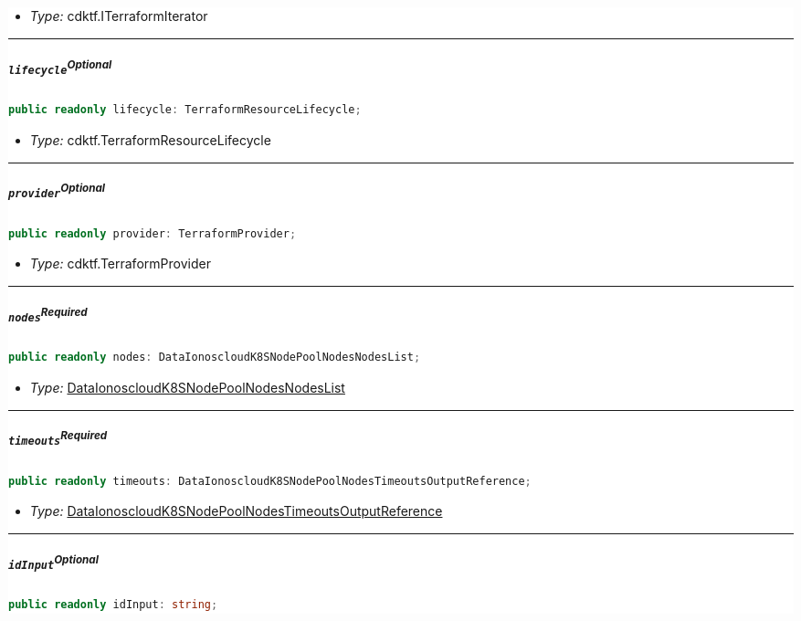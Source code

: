 - *Type:* cdktf.ITerraformIterator

---

##### `lifecycle`<sup>Optional</sup> <a name="lifecycle" id="@cdktf/provider-ionoscloud.dataIonoscloudK8SNodePoolNodes.DataIonoscloudK8SNodePoolNodes.property.lifecycle"></a>

```typescript
public readonly lifecycle: TerraformResourceLifecycle;
```

- *Type:* cdktf.TerraformResourceLifecycle

---

##### `provider`<sup>Optional</sup> <a name="provider" id="@cdktf/provider-ionoscloud.dataIonoscloudK8SNodePoolNodes.DataIonoscloudK8SNodePoolNodes.property.provider"></a>

```typescript
public readonly provider: TerraformProvider;
```

- *Type:* cdktf.TerraformProvider

---

##### `nodes`<sup>Required</sup> <a name="nodes" id="@cdktf/provider-ionoscloud.dataIonoscloudK8SNodePoolNodes.DataIonoscloudK8SNodePoolNodes.property.nodes"></a>

```typescript
public readonly nodes: DataIonoscloudK8SNodePoolNodesNodesList;
```

- *Type:* <a href="#@cdktf/provider-ionoscloud.dataIonoscloudK8SNodePoolNodes.DataIonoscloudK8SNodePoolNodesNodesList">DataIonoscloudK8SNodePoolNodesNodesList</a>

---

##### `timeouts`<sup>Required</sup> <a name="timeouts" id="@cdktf/provider-ionoscloud.dataIonoscloudK8SNodePoolNodes.DataIonoscloudK8SNodePoolNodes.property.timeouts"></a>

```typescript
public readonly timeouts: DataIonoscloudK8SNodePoolNodesTimeoutsOutputReference;
```

- *Type:* <a href="#@cdktf/provider-ionoscloud.dataIonoscloudK8SNodePoolNodes.DataIonoscloudK8SNodePoolNodesTimeoutsOutputReference">DataIonoscloudK8SNodePoolNodesTimeoutsOutputReference</a>

---

##### `idInput`<sup>Optional</sup> <a name="idInput" id="@cdktf/provider-ionoscloud.dataIonoscloudK8SNodePoolNodes.DataIonoscloudK8SNodePoolNodes.property.idInput"></a>

```typescript
public readonly idInput: string;
```
